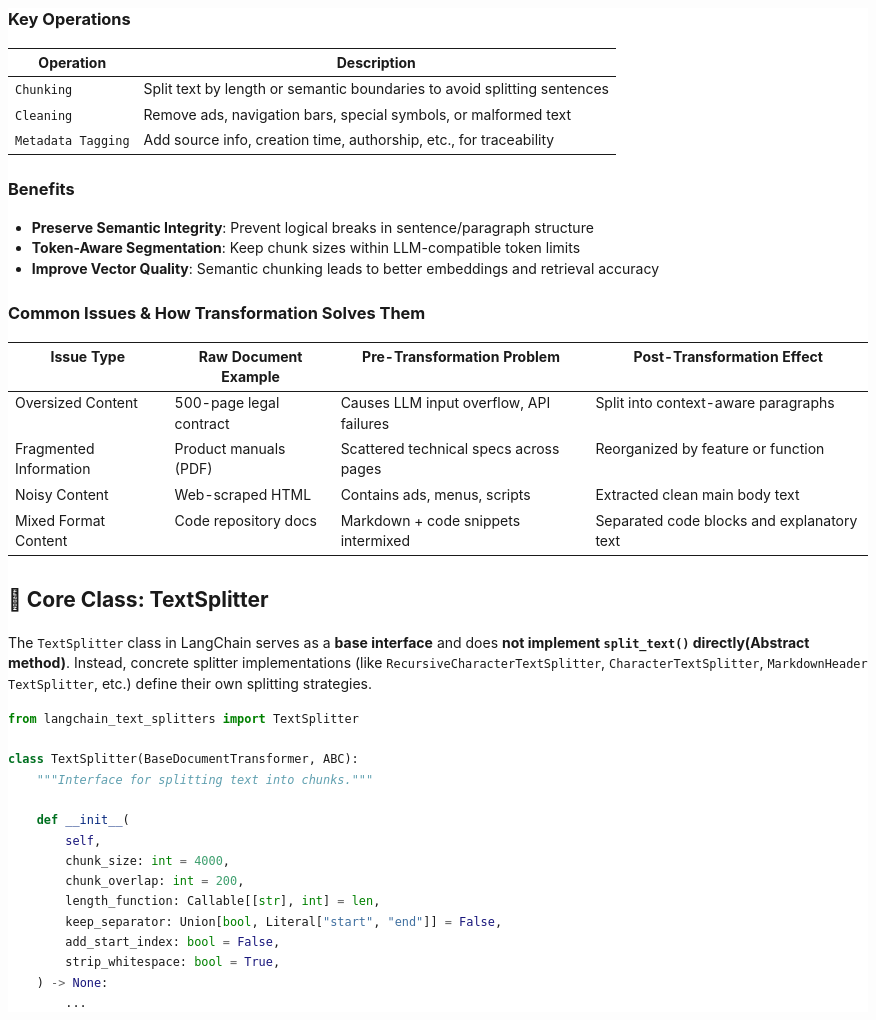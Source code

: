 ### Key Operations

| Operation         | Description                                                                 |
|-------------------|-----------------------------------------------------------------------------|
| `Chunking`        | Split text by length or semantic boundaries to avoid splitting sentences   |
| `Cleaning`        | Remove ads, navigation bars, special symbols, or malformed text            |
| `Metadata Tagging`| Add source info, creation time, authorship, etc., for traceability         |


### Benefits

- **Preserve Semantic Integrity**: Prevent logical breaks in sentence/paragraph structure
- **Token-Aware Segmentation**: Keep chunk sizes within LLM-compatible token limits
- **Improve Vector Quality**: Semantic chunking leads to better embeddings and retrieval accuracy


### Common Issues & How Transformation Solves Them

| Issue Type           | Raw Document Example      | Pre-Transformation Problem                     | Post-Transformation Effect                              |
|----------------------|---------------------------|--------------------------------------------------|----------------------------------------------------------|
| Oversized Content    | 500-page legal contract   | Causes LLM input overflow, API failures         | Split into context-aware paragraphs                      |
| Fragmented Information | Product manuals (PDF)    | Scattered technical specs across pages          | Reorganized by feature or function                       |
| Noisy Content         | Web-scraped HTML          | Contains ads, menus, scripts                    | Extracted clean main body text                           |
| Mixed Format Content  | Code repository docs      | Markdown + code snippets intermixed             | Separated code blocks and explanatory text               |


## 🔧 Core Class: TextSplitter
The `TextSplitter` class in LangChain serves as a **base interface** and does **not implement `split_text()` directly(Abstract method)**. Instead, concrete splitter implementations (like `RecursiveCharacterTextSplitter`, `CharacterTextSplitter`, `MarkdownHeaderTextSplitter`, etc.) define their own splitting strategies.


```python
from langchain_text_splitters import TextSplitter

class TextSplitter(BaseDocumentTransformer, ABC):
    """Interface for splitting text into chunks."""

    def __init__(
        self,
        chunk_size: int = 4000,
        chunk_overlap: int = 200,
        length_function: Callable[[str], int] = len,
        keep_separator: Union[bool, Literal["start", "end"]] = False,
        add_start_index: bool = False,
        strip_whitespace: bool = True,
    ) -> None:
        ...
```
